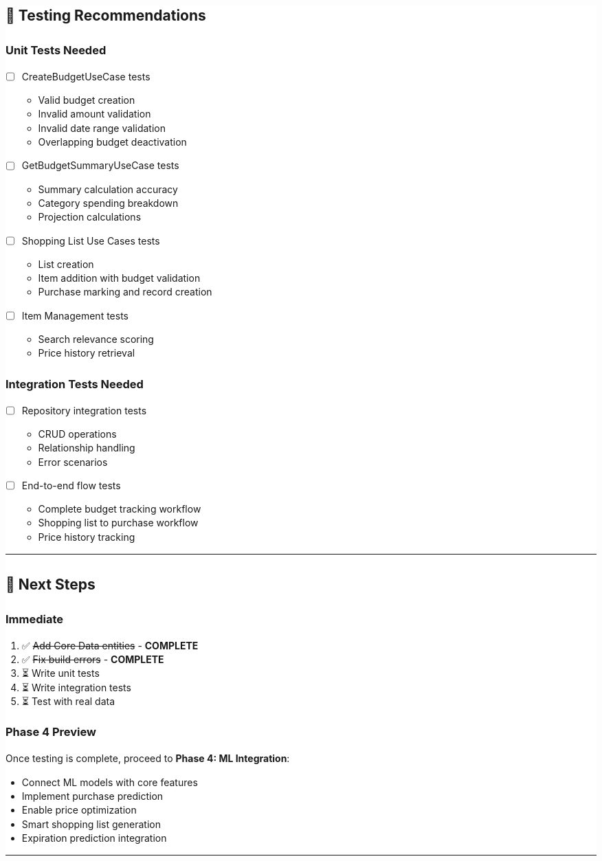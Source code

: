 
## 🧪 Testing Recommendations

### Unit Tests Needed
- [ ] CreateBudgetUseCase tests
  - Valid budget creation
  - Invalid amount validation
  - Invalid date range validation
  - Overlapping budget deactivation

- [ ] GetBudgetSummaryUseCase tests
  - Summary calculation accuracy
  - Category spending breakdown
  - Projection calculations

- [ ] Shopping List Use Cases tests
  - List creation
  - Item addition with budget validation
  - Purchase marking and record creation

- [ ] Item Management tests
  - Search relevance scoring
  - Price history retrieval

### Integration Tests Needed
- [ ] Repository integration tests
  - CRUD operations
  - Relationship handling
  - Error scenarios

- [ ] End-to-end flow tests
  - Complete budget tracking workflow
  - Shopping list to purchase workflow
  - Price history tracking

---

## 🚀 Next Steps

### Immediate
1. ✅ ~~Add Core Data entities~~ - **COMPLETE**
2. ✅ ~~Fix build errors~~ - **COMPLETE**
3. ⏳ Write unit tests
4. ⏳ Write integration tests
5. ⏳ Test with real data

### Phase 4 Preview
Once testing is complete, proceed to **Phase 4: ML Integration**:
- Connect ML models with core features
- Implement purchase prediction
- Enable price optimization
- Smart shopping list generation
- Expiration prediction integration

---
